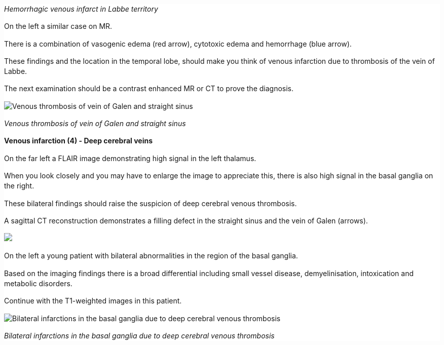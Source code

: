*Hemorrhagic venous infarct in Labbe territory*



On the left a similar case on MR.  

There is a combination of vasogenic edema (red arrow), cytotoxic edema and hemorrhage (blue arrow).  

These findings and the location in the temporal lobe, should make you think of venous infarction due to thrombosis of the vein of Labbe.  

The next examination should be a contrast enhanced MR or CT to prove the diagnosis.








![Venous thrombosis of vein of Galen and straight sinus](/img/containers/main/cerebral-venous-thrombosis/a509797a6057c1_thalamus-edema.jpg/cda7e2ee1ea6529a3ad16af45c6493a3.jpg)

*Venous thrombosis of vein of Galen and straight sinus*



**Venous infarction (4) - Deep cerebral veins**  

On the far left a FLAIR image demonstrating high signal in the left thalamus.  

When you look closely and you may have to enlarge the image to appreciate this, there is also high signal in the basal ganglia on the right.  

These bilateral findings should raise the suspicion of deep cerebral venous thrombosis.  

A sagittal CT reconstruction demonstrates a filling defect in the straight sinus and the vein of Galen (arrows). 








![](/assets/cerebral-venous-thrombosis/a509797a605f1b_thalamic-infarct3.jpg)




On the left a young patient with bilateral abnormalities in the region of the basal ganglia.  

Based on the imaging findings there is a broad differential including small vessel disease, demyelinisation, intoxication and metabolic disorders.   

Continue with the T1-weighted images in this patient.









![Bilateral infarctions in the basal ganglia due to deep cerebral venous thrombosis](/assets/cerebral-venous-thrombosis/a509797a60930a_thalamic-infarct4.jpg)

*Bilateral infarctions in the basal ganglia due to deep cerebral venous thrombosis*


